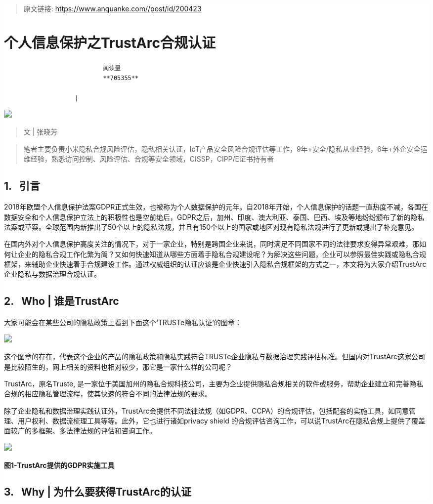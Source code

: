 > 原文链接: https://www.anquanke.com//post/id/200423 


# 个人信息保护之TrustArc合规认证


                                阅读量   
                                **705355**
                            
                        |
                        
                                                                                    



[![](https://p0.ssl.qhimg.com/t01cd14645a69c35cef.png)](https://p0.ssl.qhimg.com/t01cd14645a69c35cef.png)

> 文 | 张晓芳

> 笔者主要负责小米隐私合规风险评估，隐私相关认证，IoT产品安全风险合规评估等工作，9年+安全/隐私从业经验，6年+外企安全运维经验，熟悉访问控制、风险评估、合规等安全领域，CISSP，CIPP/E证书持有者



## 1.   引言

2018年欧盟个人信息保护法案GDPR正式生效，也被称为个人数据保护的元年。自2018年开始，个人信息保护的话题一直热度不减，各国在数据安全和个人信息保护立法上的积极性也是空前绝后，GDPR之后，加州、印度、澳大利亚、泰国、巴西、埃及等地纷纷颁布了新的隐私法案或草案。全球范围内新推出了50个以上的隐私法规，并且有150个以上的国家或地区对现有隐私法规进行了更新或提出了补充意见。

在国内外对个人信息保护高度关注的情况下，对于一家企业，特别是跨国企业来说，同时满足不同国家不同的法律要求变得异常艰难，那如何让企业的隐私合规工作化繁为简？又如何快速知道从哪些方面着手隐私合规建设呢？为解决这些问题，企业可以参照最佳实践或隐私合规框架，来辅助企业快速着手合规建设工作。通过权威组织的认证应该是企业快速引入隐私合规框架的方式之一，本文将为大家介绍TrustArc 企业隐私与数据治理合规认证。



## 2.   Who | 谁是TrustArc

大家可能会在某些公司的隐私政策上看到下面这个‘TRUSTe隐私认证’的图章：

[![](https://p5.ssl.qhimg.com/t0168d227b2f86a231c.png)](https://p5.ssl.qhimg.com/t0168d227b2f86a231c.png)

这个图章的存在，代表这个企业的产品的隐私政策和隐私实践符合TRUSTe企业隐私与数据治理实践评估标准。但国内对TrustArc这家公司是比较陌生的，网上相关的资料也相对较少，那它是一家什么样的公司呢？

TrustArc，原名Truste, 是一家位于美国加州的隐私合规科技公司，主要为企业提供隐私合规相关的软件或服务，帮助企业建立和完善隐私合规的相应隐私管理流程，使其快速的符合不同的法律法规的要求。

除了企业隐私和数据治理实践认证外，TrustArc会提供不同法律法规（如GDPR、CCPA）的合规评估，包括配套的实施工具，如同意管理、用户权利、数据流梳理工具等等。此外，它也进行诸如privacy shield 的合规评估咨询工作，可以说TrustArc在隐私合规上提供了覆盖面较广的多框架、多法律法规的评估和咨询工作。

[![](https://p3.ssl.qhimg.com/t01fa46466a34fcfeaf.png)](https://p3.ssl.qhimg.com/t01fa46466a34fcfeaf.png)

**图1-TrustArc提供的GDPR实施工具**



## 3.   Why | 为什么要获得TrustArc的认证
